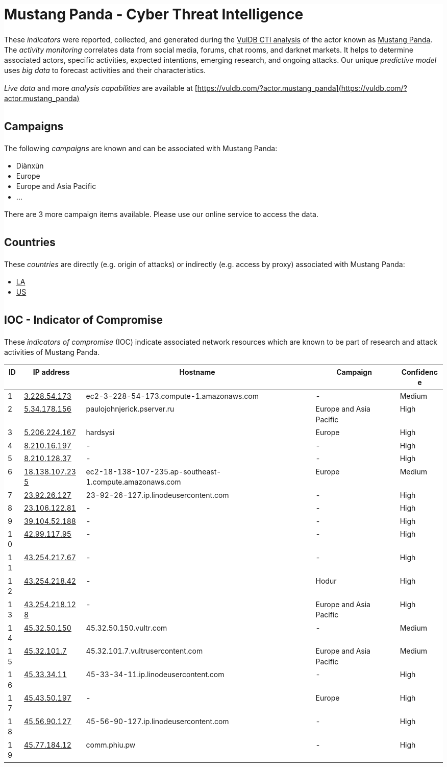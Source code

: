 # Mustang Panda - Cyber Threat Intelligence

These _indicators_ were reported, collected, and generated during the [VulDB CTI analysis](https://vuldb.com/?kb.cti) of the actor known as [Mustang Panda](https://vuldb.com/?actor.mustang_panda). The _activity monitoring_ correlates data from social media, forums, chat rooms, and darknet markets. It helps to determine associated actors, specific activities, expected intentions, emerging research, and ongoing attacks. Our unique _predictive model_ uses _big data_ to forecast activities and their characteristics.

_Live data_ and more _analysis capabilities_ are available at [https://vuldb.com/?actor.mustang_panda](https://vuldb.com/?actor.mustang_panda)

## Campaigns

The following _campaigns_ are known and can be associated with Mustang Panda:

* Diànxùn
* Europe
* Europe and Asia Pacific
* ...

There are 3 more campaign items available. Please use our online service to access the data.

## Countries

These _countries_ are directly (e.g. origin of attacks) or indirectly (e.g. access by proxy) associated with Mustang Panda:

* [LA](https://vuldb.com/?country.la)
* [US](https://vuldb.com/?country.us)

## IOC - Indicator of Compromise

These _indicators of compromise_ (IOC) indicate associated network resources which are known to be part of research and attack activities of Mustang Panda.

ID | IP address | Hostname | Campaign | Confidence
-- | ---------- | -------- | -------- | ----------
1 | [3.228.54.173](https://vuldb.com/?ip.3.228.54.173) | ec2-3-228-54-173.compute-1.amazonaws.com | - | Medium
2 | [5.34.178.156](https://vuldb.com/?ip.5.34.178.156) | paulojohnjerick.pserver.ru | Europe and Asia Pacific | High
3 | [5.206.224.167](https://vuldb.com/?ip.5.206.224.167) | hardsysi | Europe | High
4 | [8.210.16.197](https://vuldb.com/?ip.8.210.16.197) | - | - | High
5 | [8.210.128.37](https://vuldb.com/?ip.8.210.128.37) | - | - | High
6 | [18.138.107.235](https://vuldb.com/?ip.18.138.107.235) | ec2-18-138-107-235.ap-southeast-1.compute.amazonaws.com | Europe | Medium
7 | [23.92.26.127](https://vuldb.com/?ip.23.92.26.127) | 23-92-26-127.ip.linodeusercontent.com | - | High
8 | [23.106.122.81](https://vuldb.com/?ip.23.106.122.81) | - | - | High
9 | [39.104.52.188](https://vuldb.com/?ip.39.104.52.188) | - | - | High
10 | [42.99.117.95](https://vuldb.com/?ip.42.99.117.95) | - | - | High
11 | [43.254.217.67](https://vuldb.com/?ip.43.254.217.67) | - | - | High
12 | [43.254.218.42](https://vuldb.com/?ip.43.254.218.42) | - | Hodur | High
13 | [43.254.218.128](https://vuldb.com/?ip.43.254.218.128) | - | Europe and Asia Pacific | High
14 | [45.32.50.150](https://vuldb.com/?ip.45.32.50.150) | 45.32.50.150.vultr.com | - | Medium
15 | [45.32.101.7](https://vuldb.com/?ip.45.32.101.7) | 45.32.101.7.vultrusercontent.com | Europe and Asia Pacific | Medium
16 | [45.33.34.11](https://vuldb.com/?ip.45.33.34.11) | 45-33-34-11.ip.linodeusercontent.com | - | High
17 | [45.43.50.197](https://vuldb.com/?ip.45.43.50.197) | - | Europe | High
18 | [45.56.90.127](https://vuldb.com/?ip.45.56.90.127) | 45-56-90-127.ip.linodeusercontent.com | - | High
19 | [45.77.184.12](https://vuldb.com/?ip.45.77.184.12) | comm.phiu.pw | - | High